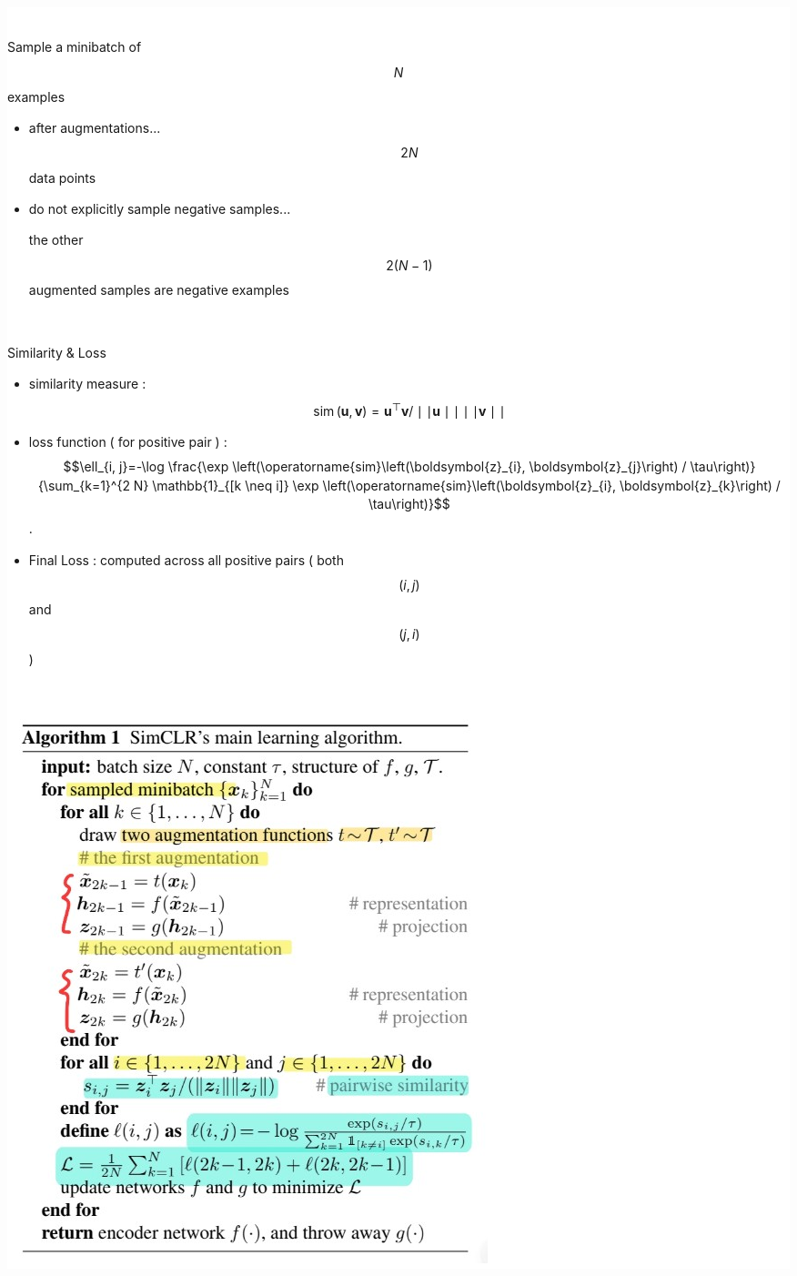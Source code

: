 <br>

Sample a minibatch of $$N$$ examples 

- after augmentations... $$2N$$ data points

- do not explicitly sample negative samples...

  the other $$2(N-1)$$ augmented samples are negative examples

<br>

Similarity & Loss

- similarity measure : $$\operatorname{sim}(\boldsymbol{u}, \boldsymbol{v})=\boldsymbol{u}^{\top} \boldsymbol{v} / \mid \mid \boldsymbol{u} \mid \mid \mid \mid \boldsymbol{v} \mid \mid$$

- loss function ( for positive pair ) : $$\ell_{i, j}=-\log \frac{\exp \left(\operatorname{sim}\left(\boldsymbol{z}_{i}, \boldsymbol{z}_{j}\right) / \tau\right)}{\sum_{k=1}^{2 N} \mathbb{1}_{[k \neq i]} \exp \left(\operatorname{sim}\left(\boldsymbol{z}_{i}, \boldsymbol{z}_{k}\right) / \tau\right)}$$.

- Final Loss : computed across all positive pairs ( both $$(i,j)$$ and $$(j,i)$$ )

<br>

![figure2](/assets/img/gan/img14.png)
